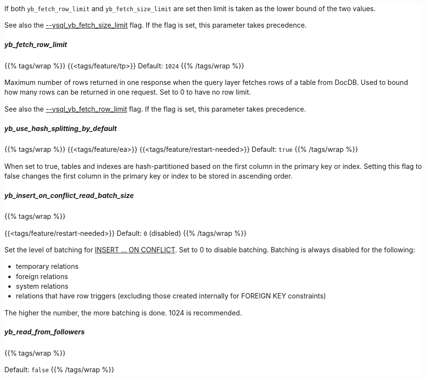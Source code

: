 If both `yb_fetch_row_limit` and `yb_fetch_size_limit` are set then limit is taken as the lower bound of the two values.

See also the [--ysql_yb_fetch_size_limit](#ysql-yb-fetch-size-limit) flag. If the flag is set, this parameter takes precedence.

##### yb_fetch_row_limit

{{% tags/wrap %}}
{{<tags/feature/tp>}}
Default: `1024`
{{% /tags/wrap %}}

Maximum number of rows returned in one response when the query layer fetches rows of a table from DocDB. Used to bound how many rows can be returned in one request. Set to 0 to have no row limit.

See also the [--ysql_yb_fetch_row_limit](#ysql-yb-fetch-row-limit) flag. If the flag is set, this parameter takes precedence.

##### yb_use_hash_splitting_by_default

{{% tags/wrap %}}
{{<tags/feature/ea>}}
{{<tags/feature/restart-needed>}}
Default: `true`
{{% /tags/wrap %}}

When set to true, tables and indexes are hash-partitioned based on the first column in the primary key or index. Setting this flag to false changes the first column in the primary key or index to be stored in ascending order.

##### yb_insert_on_conflict_read_batch_size

{{% tags/wrap %}}

{{<tags/feature/restart-needed>}}
Default: `0` (disabled)
{{% /tags/wrap %}}

Set the level of batching for [INSERT ... ON CONFLICT](../../../api/ysql/the-sql-language/statements/dml_insert/#on-conflict-clause). Set to 0 to disable batching. Batching is always disabled for the following:

- temporary relations
- foreign relations
- system relations
- relations that have row triggers (excluding those created internally for FOREIGN KEY constraints)

The higher the number, the more batching is done. 1024 is recommended.

##### yb_read_from_followers

{{% tags/wrap %}}


Default: `false`
{{% /tags/wrap %}}
